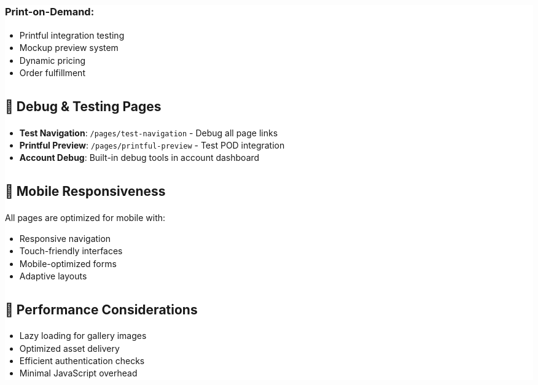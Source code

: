 ### **Print-on-Demand:**
- Printful integration testing
- Mockup preview system
- Dynamic pricing
- Order fulfillment

## 🔧 **Debug & Testing Pages**

- **Test Navigation**: `/pages/test-navigation` - Debug all page links
- **Printful Preview**: `/pages/printful-preview` - Test POD integration
- **Account Debug**: Built-in debug tools in account dashboard

## 📱 **Mobile Responsiveness**

All pages are optimized for mobile with:
- Responsive navigation
- Touch-friendly interfaces
- Mobile-optimized forms
- Adaptive layouts

## 🚀 **Performance Considerations**

- Lazy loading for gallery images
- Optimized asset delivery
- Efficient authentication checks
- Minimal JavaScript overhead
